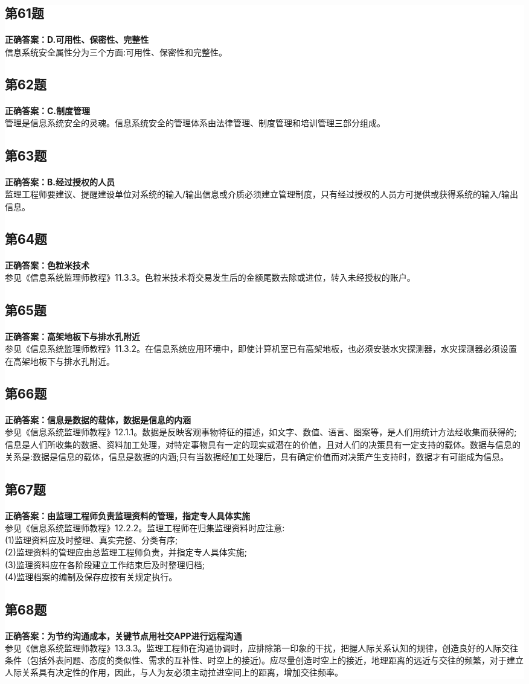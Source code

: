 
## 第61题 ##

**正确答案：D.可用性、保密性、完整性**  
信息系统安全属性分为三个方面:可用性、保密性和完整性。  


## 第62题 ##

**正确答案：C.制度管理**  
管理是信息系统安全的灵魂。信息系统安全的管理体系由法律管理、制度管理和培训管理三部分组成。  


## 第63题 ##

**正确答案：B.经过授权的人员**  
监理工程师要建议、提醒建设单位对系统的输入/输出信息或介质必须建立管理制度，只有经过授权的人员方可提供或获得系统的输入/输出信息。  


## 第64题 ##

**正确答案：色粒米技术**  
参见《信息系统监理师教程》11.3.3。色粒米技术将交易发生后的金额尾数去除或进位，转入未经授权的账户。  


## 第65题 ##

**正确答案：高架地板下与排水孔附近**  
参见《信息系统监理师教程》11.3.2。在信息系统应用环境中，即使计算机室已有高架地板，也必须安装水灾探测器，水灾探测器必须设置在高架地板下与排水孔附近。  


## 第66题 ##

**正确答案：信息是数据的载体，数据是信息的内涵**  
参见《信息系统监理师教程》12.1.1。数据是反映客观事物特征的描述，如文字、数值、语言、图案等，是人们用统计方法经收集而获得的;信息是人们所收集的数据、资料加工处理，对特定事物具有一定的现实或潜在的价值，且对人们的决策具有一定支持的载体。数据与信息的关系是:数据是信息的载体，信息是数据的内涵;只有当数据经加工处理后，具有确定价值而对决策产生支持时，数据才有可能成为信息。  


## 第67题 ##

**正确答案：由监理工程师负责监理资料的管理，指定专人具体实施**  
参见《信息系统监理师教程》12.2.2。监理工程师在归集监理资料时应注意:  
(1)监理资料应及时整理、真实完整、分类有序;  
(2)监理资料的管理应由总监理工程师负责，并指定专人具体实施;  
(3)监理资料应在各阶段建立工作结束后及时整理归档;  
(4)监理档案的编制及保存应按有关规定执行。  


## 第68题 ##

**正确答案：为节约沟通成本，关键节点用社交APP进行远程沟通**  
参见《信息系统监理师教程》13.3.3。监理工程师在沟通协调时，应排除第一印象的干扰，把握人际关系认知的规律，创造良好的人际交往条件（包括外表问题、态度的类似性、需求的互补性、时空上的接近)。应尽量创造时空上的接近，地理距离的远近与交往的频繁，对于建立人际关系具有决定性的作用，因此，与人为友必须主动拉进空间上的距离，增加交往频率。  

